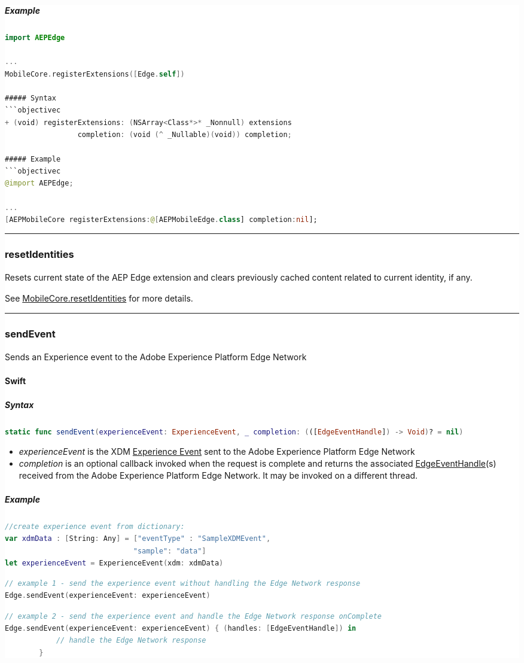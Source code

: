 ##### Example
```swift
import AEPEdge

...
MobileCore.registerExtensions([Edge.self])

##### Syntax
```objectivec
+ (void) registerExtensions: (NSArray<Class*>* _Nonnull) extensions
                 completion: (void (^ _Nullable)(void)) completion;

##### Example
```objectivec
@import AEPEdge;

...
[AEPMobileCore registerExtensions:@[AEPMobileEdge.class] completion:nil];
```

------

### resetIdentities

Resets current state of the AEP Edge extension and clears previously cached content related to current identity, if any.

See [MobileCore.resetIdentities](https://aep-sdks.gitbook.io/docs/foundation-extensions/mobile-core/mobile-core-api-reference#resetidentities) for more details.

------

### sendEvent

Sends an Experience event to the Adobe Experience Platform Edge Network

#### Swift

##### Syntax
```swift
static func sendEvent(experienceEvent: ExperienceEvent, _ completion: (([EdgeEventHandle]) -> Void)? = nil)
```

* _experienceEvent_ is the XDM [Experience Event](#experienceevent) sent to the Adobe Experience Platform Edge Network
* _completion_ is an optional callback invoked when the request is complete and returns the associated [EdgeEventHandle](#edgeeventhandle)(s) received from the Adobe Experience Platform Edge Network. It may be invoked on a different thread.

##### Example
```swift
//create experience event from dictionary:
var xdmData : [String: Any] = ["eventType" : "SampleXDMEvent",
                              "sample": "data"]
let experienceEvent = ExperienceEvent(xdm: xdmData)
```
```swift
// example 1 - send the experience event without handling the Edge Network response
Edge.sendEvent(experienceEvent: experienceEvent)
```
```swift
// example 2 - send the experience event and handle the Edge Network response onComplete
Edge.sendEvent(experienceEvent: experienceEvent) { (handles: [EdgeEventHandle]) in
            // handle the Edge Network response
        }
```
